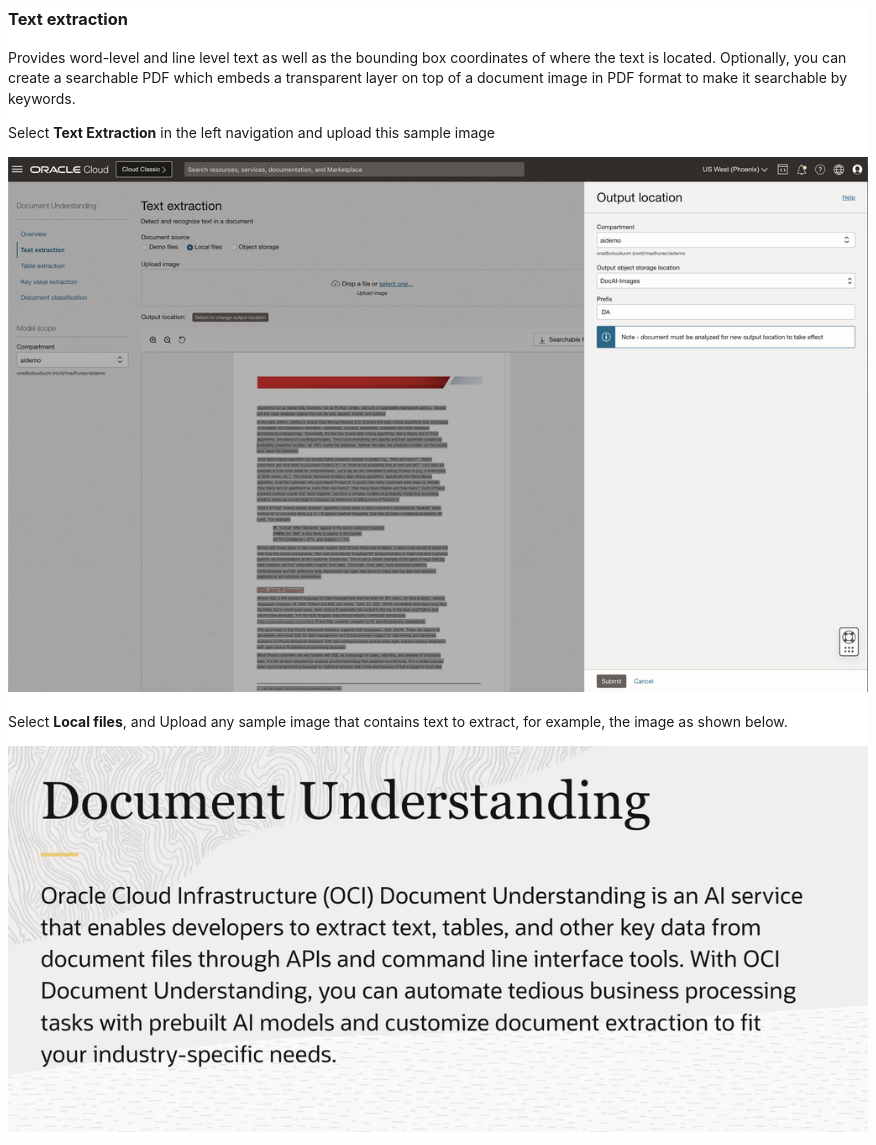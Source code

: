 ### Text extraction
 
Provides word-level and line level text as well as the bounding box coordinates of where the text is located. Optionally, you can create a searchable PDF which embeds a transparent layer on top of a document image in PDF format to make it searchable by keywords.

Select **Text Extraction** in the left navigation and upload this sample image 
 
![Navigate to Vision](images/text-extract.png " ")

Select **Local files**, and Upload any sample image that contains text to extract, for example, the image as shown below.
 
![Navigate to Vision](images/doc-understand.png " ")
